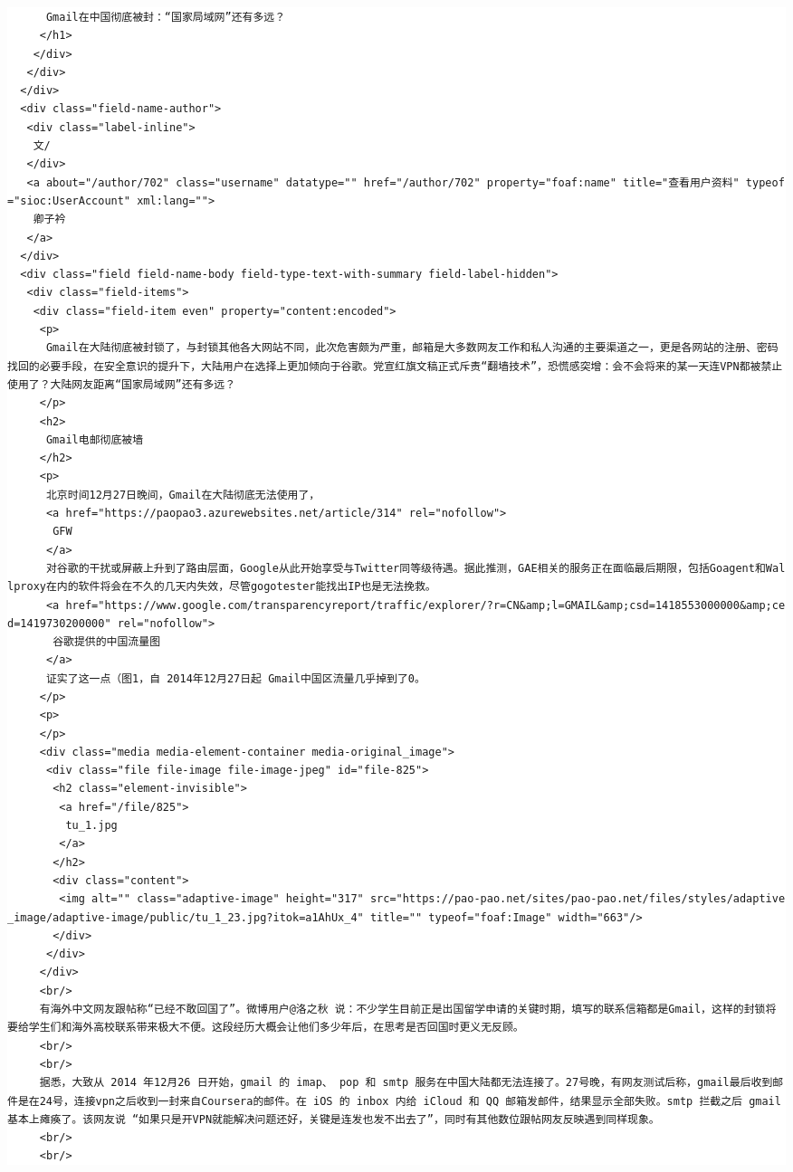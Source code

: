           Gmail在中国彻底被封：“国家局域网”还有多远？
         </h1>
        </div>
       </div>
      </div>
      <div class="field-name-author">
       <div class="label-inline">
        文/
       </div>
       <a about="/author/702" class="username" datatype="" href="/author/702" property="foaf:name" title="查看用户资料" typeof="sioc:UserAccount" xml:lang="">
        卿子衿
       </a>
      </div>
      <div class="field field-name-body field-type-text-with-summary field-label-hidden">
       <div class="field-items">
        <div class="field-item even" property="content:encoded">
         <p>
          Gmail在大陆彻底被封锁了，与封锁其他各大网站不同，此次危害颇为严重，邮箱是大多数网友工作和私人沟通的主要渠道之一，更是各网站的注册、密码找回的必要手段，在安全意识的提升下，大陆用户在选择上更加倾向于谷歌。党宣红旗文稿正式斥责“翻墙技术”，恐慌感突增：会不会将来的某一天连VPN都被禁止使用了？大陆网友距离“国家局域网”还有多远？
         </p>
         <h2>
          Gmail电邮彻底被墙
         </h2>
         <p>
          北京时间12月27日晚间，Gmail在大陆彻底无法使用了，
          <a href="https://paopao3.azurewebsites.net/article/314" rel="nofollow">
           GFW
          </a>
          对谷歌的干扰或屏蔽上升到了路由层面，Google从此开始享受与Twitter同等级待遇。据此推测，GAE相关的服务正在面临最后期限，包括Goagent和Wallproxy在内的软件将会在不久的几天内失效，尽管gogotester能找出IP也是无法挽救。
          <a href="https://www.google.com/transparencyreport/traffic/explorer/?r=CN&amp;l=GMAIL&amp;csd=1418553000000&amp;ced=1419730200000" rel="nofollow">
           谷歌提供的中国流量图
          </a>
          证实了这一点（图1，自 2014年12月27日起 Gmail中国区流量几乎掉到了0。
         </p>
         <p>
         </p>
         <div class="media media-element-container media-original_image">
          <div class="file file-image file-image-jpeg" id="file-825">
           <h2 class="element-invisible">
            <a href="/file/825">
             tu_1.jpg
            </a>
           </h2>
           <div class="content">
            <img alt="" class="adaptive-image" height="317" src="https://pao-pao.net/sites/pao-pao.net/files/styles/adaptive_image/adaptive-image/public/tu_1_23.jpg?itok=a1AhUx_4" title="" typeof="foaf:Image" width="663"/>
           </div>
          </div>
         </div>
         <br/>
         有海外中文网友跟帖称“已经不敢回国了”。微博用户@洛之秋 说：不少学生目前正是出国留学申请的关键时期，填写的联系信箱都是Gmail，这样的封锁将要给学生们和海外高校联系带来极大不便。这段经历大概会让他们多少年后，在思考是否回国时更义无反顾。
         <br/>
         <br/>
         据悉，大致从 2014 年12月26 日开始，gmail 的 imap、 pop 和 smtp 服务在中国大陆都无法连接了。27号晚，有网友测试后称，gmail最后收到邮件是在24号，连接vpn之后收到一封来自Coursera的邮件。在 iOS 的 inbox 内给 iCloud 和 QQ 邮箱发邮件，结果显示全部失败。smtp 拦截之后 gmail 基本上瘫痪了。该网友说 “如果只是开VPN就能解决问题还好，关键是连发也发不出去了”，同时有其他数位跟帖网友反映遇到同样现象。
         <br/>
         <br/>